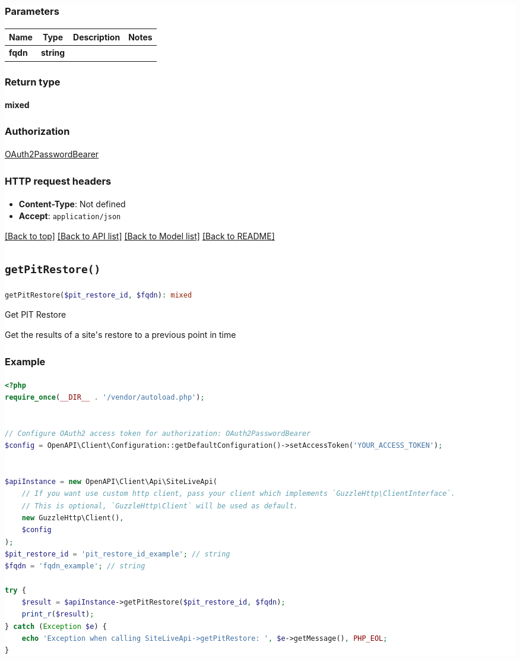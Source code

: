 ### Parameters

Name | Type | Description  | Notes
------------- | ------------- | ------------- | -------------
 **fqdn** | **string**|  |

### Return type

**mixed**

### Authorization

[OAuth2PasswordBearer](../../README.md#OAuth2PasswordBearer)

### HTTP request headers

- **Content-Type**: Not defined
- **Accept**: `application/json`

[[Back to top]](#) [[Back to API list]](../../README.md#endpoints)
[[Back to Model list]](../../README.md#models)
[[Back to README]](../../README.md)

## `getPitRestore()`

```php
getPitRestore($pit_restore_id, $fqdn): mixed
```

Get PIT Restore

Get the results of a site's restore to a previous point in time

### Example

```php
<?php
require_once(__DIR__ . '/vendor/autoload.php');


// Configure OAuth2 access token for authorization: OAuth2PasswordBearer
$config = OpenAPI\Client\Configuration::getDefaultConfiguration()->setAccessToken('YOUR_ACCESS_TOKEN');


$apiInstance = new OpenAPI\Client\Api\SiteLiveApi(
    // If you want use custom http client, pass your client which implements `GuzzleHttp\ClientInterface`.
    // This is optional, `GuzzleHttp\Client` will be used as default.
    new GuzzleHttp\Client(),
    $config
);
$pit_restore_id = 'pit_restore_id_example'; // string
$fqdn = 'fqdn_example'; // string

try {
    $result = $apiInstance->getPitRestore($pit_restore_id, $fqdn);
    print_r($result);
} catch (Exception $e) {
    echo 'Exception when calling SiteLiveApi->getPitRestore: ', $e->getMessage(), PHP_EOL;
}
```
